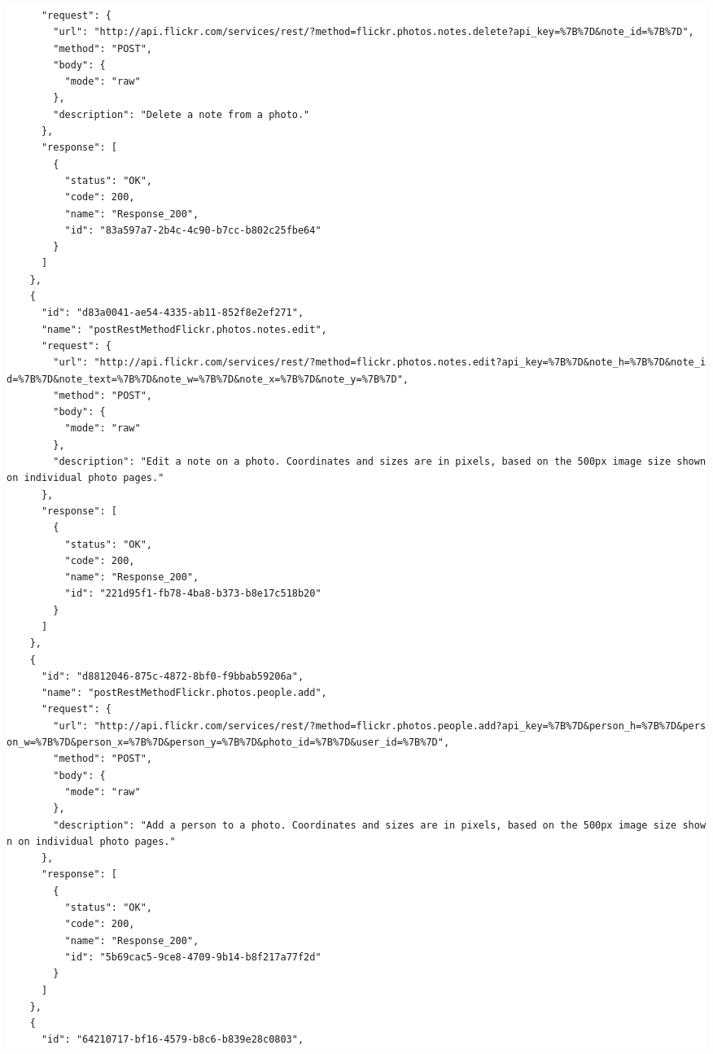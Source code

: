           "request": {
            "url": "http://api.flickr.com/services/rest/?method=flickr.photos.notes.delete?api_key=%7B%7D&note_id=%7B%7D",
            "method": "POST",
            "body": {
              "mode": "raw"
            },
            "description": "Delete a note from a photo."
          },
          "response": [
            {
              "status": "OK",
              "code": 200,
              "name": "Response_200",
              "id": "83a597a7-2b4c-4c90-b7cc-b802c25fbe64"
            }
          ]
        },
        {
          "id": "d83a0041-ae54-4335-ab11-852f8e2ef271",
          "name": "postRestMethodFlickr.photos.notes.edit",
          "request": {
            "url": "http://api.flickr.com/services/rest/?method=flickr.photos.notes.edit?api_key=%7B%7D&note_h=%7B%7D&note_id=%7B%7D&note_text=%7B%7D&note_w=%7B%7D&note_x=%7B%7D&note_y=%7B%7D",
            "method": "POST",
            "body": {
              "mode": "raw"
            },
            "description": "Edit a note on a photo. Coordinates and sizes are in pixels, based on the 500px image size shown on individual photo pages."
          },
          "response": [
            {
              "status": "OK",
              "code": 200,
              "name": "Response_200",
              "id": "221d95f1-fb78-4ba8-b373-b8e17c518b20"
            }
          ]
        },
        {
          "id": "d8812046-875c-4872-8bf0-f9bbab59206a",
          "name": "postRestMethodFlickr.photos.people.add",
          "request": {
            "url": "http://api.flickr.com/services/rest/?method=flickr.photos.people.add?api_key=%7B%7D&person_h=%7B%7D&person_w=%7B%7D&person_x=%7B%7D&person_y=%7B%7D&photo_id=%7B%7D&user_id=%7B%7D",
            "method": "POST",
            "body": {
              "mode": "raw"
            },
            "description": "Add a person to a photo. Coordinates and sizes are in pixels, based on the 500px image size shown on individual photo pages."
          },
          "response": [
            {
              "status": "OK",
              "code": 200,
              "name": "Response_200",
              "id": "5b69cac5-9ce8-4709-9b14-b8f217a77f2d"
            }
          ]
        },
        {
          "id": "64210717-bf16-4579-b8c6-b839e28c0803",
